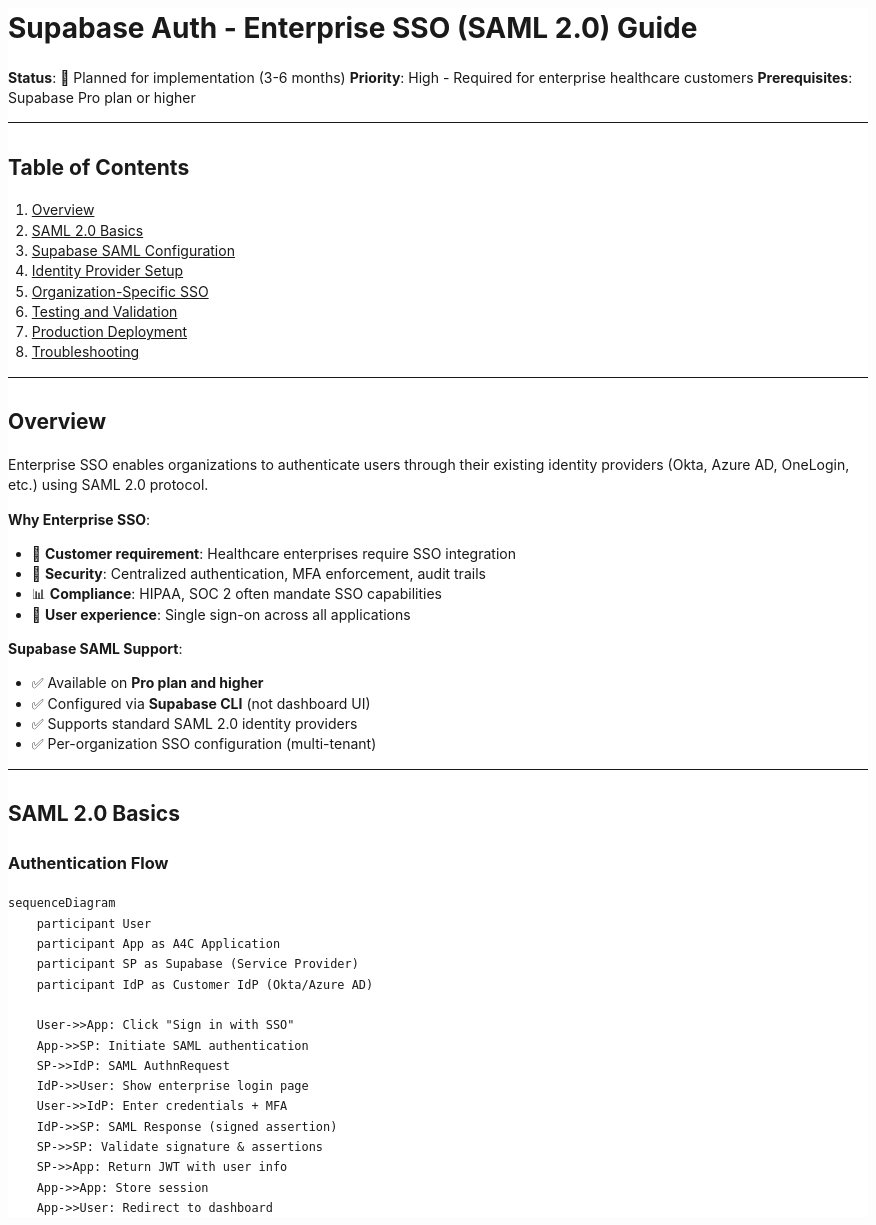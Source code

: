 # Supabase Auth - Enterprise SSO (SAML 2.0) Guide

**Status**: 📅 Planned for implementation (3-6 months)
**Priority**: High - Required for enterprise healthcare customers
**Prerequisites**: Supabase Pro plan or higher

---

## Table of Contents

1. [Overview](#overview)
2. [SAML 2.0 Basics](#saml-20-basics)
3. [Supabase SAML Configuration](#supabase-saml-configuration)
4. [Identity Provider Setup](#identity-provider-setup)
5. [Organization-Specific SSO](#organization-specific-sso)
6. [Testing and Validation](#testing-and-validation)
7. [Production Deployment](#production-deployment)
8. [Troubleshooting](#troubleshooting)

---

## Overview

Enterprise SSO enables organizations to authenticate users through their existing identity providers (Okta, Azure AD, OneLogin, etc.) using SAML 2.0 protocol.

**Why Enterprise SSO**:
- 🏢 **Customer requirement**: Healthcare enterprises require SSO integration
- 🔐 **Security**: Centralized authentication, MFA enforcement, audit trails
- 📊 **Compliance**: HIPAA, SOC 2 often mandate SSO capabilities
- 🎯 **User experience**: Single sign-on across all applications

**Supabase SAML Support**:
- ✅ Available on **Pro plan and higher**
- ✅ Configured via **Supabase CLI** (not dashboard UI)
- ✅ Supports standard SAML 2.0 identity providers
- ✅ Per-organization SSO configuration (multi-tenant)

---

## SAML 2.0 Basics

### Authentication Flow

```mermaid
sequenceDiagram
    participant User
    participant App as A4C Application
    participant SP as Supabase (Service Provider)
    participant IdP as Customer IdP (Okta/Azure AD)

    User->>App: Click "Sign in with SSO"
    App->>SP: Initiate SAML authentication
    SP->>IdP: SAML AuthnRequest
    IdP->>User: Show enterprise login page
    User->>IdP: Enter credentials + MFA
    IdP->>SP: SAML Response (signed assertion)
    SP->>SP: Validate signature & assertions
    SP->>App: Return JWT with user info
    App->>App: Store session
    App->>User: Redirect to dashboard
```
